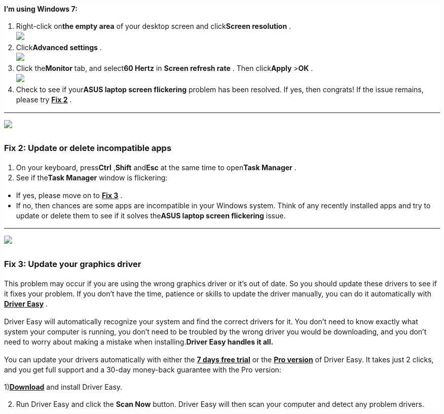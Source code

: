  **I’m using Windows 7:**

1. Right-click on**the empty area** of your desktop screen and click**Screen resolution** .  
![](https://images.drivereasy.com/wp-content/uploads/2018/07/img_5b5ed6d79ee72.jpg)
2. Click**Advanced settings** .  
![](https://images.drivereasy.com/wp-content/uploads/2018/07/img_5b5ed72308a6d.jpg)
3. Click the**Monitor** tab, and select**60 Hertz** in **Screen refresh rate** . Then click**Apply** \>**OK** .  
![](https://images.drivereasy.com/wp-content/uploads/2018/07/img_5b5edc0f0b9cb.jpg)
4. Check to see if your**ASUS laptop screen flickering** problem has been resolved. If yes, then congrats! If the issue remains, please try [](https://tools.techidaily.com/drivereasy/download/) **[Fix 2](#F2)** .

---


<a href="https://secure.2checkout.com/order/checkout.php?PRODS=37100474&QTY=1&AFFILIATE=108875&CART=1"><img src="https://awario.com/images/pages/index/img-leads-1280@1x.avif" border="0"></a>

### Fix 2: Update or delete incompatible apps

1. On your keyboard, press**Ctrl** ,**Shift** and**Esc** at the same time to open**Task Manager** .
2. See if the**Task Manager** window is flickering:

* If yes, please move on to [**Fix 3**](#F3) .
* If no, then chances are some apps are incompatible in your Windows system. Think of any recently installed apps and try to update or delete them to see if it solves the**ASUS laptop screen flickering** issue.

---


<a href="https://estore.winxdvd.com/order/checkout.php?PRODS=12653853&QTY=1&AFFILIATE=108875&CART=1"><img src="https://secure.avangate.com/images/merchant/bcb41ccdc4363c6848a1d760f26c28a0/products/14_videoproc-converter-ai-box.png" border="0"></a>

### Fix 3: Update your graphics driver

 This problem may occur if you are using the wrong graphics driver or it’s out of date. So you should update these drivers to see if it fixes your problem. If you don’t have the time, patience or skills to update the driver manually, you can do it automatically with **[Driver Easy](https://tools.techidaily.com/drivereasy/download/)**  .

 Driver Easy will automatically recognize your system and find the correct drivers for it. You don’t need to know exactly what system your computer is running, you don’t need to be troubled by the wrong driver you would be downloading, and you don’t need to worry about making a mistake when installing.**Driver Easy handles it all.**

 You can update your drivers automatically with either the [**7 days free trial**](https://tools.techidaily.com/drivereasy/download/) or the [**Pro version**](https://tools.techidaily.com/drivereasy/download/) of Driver Easy. It takes just 2 clicks, and you get full support and a 30-day money-back guarantee with the Pro version:

 1)[**Download**](https://tools.techidaily.com/drivereasy/download/) and install Driver Easy.

 2) Run Driver Easy and click the **Scan Now** button. Driver Easy will then scan your computer and detect any problem drivers.

